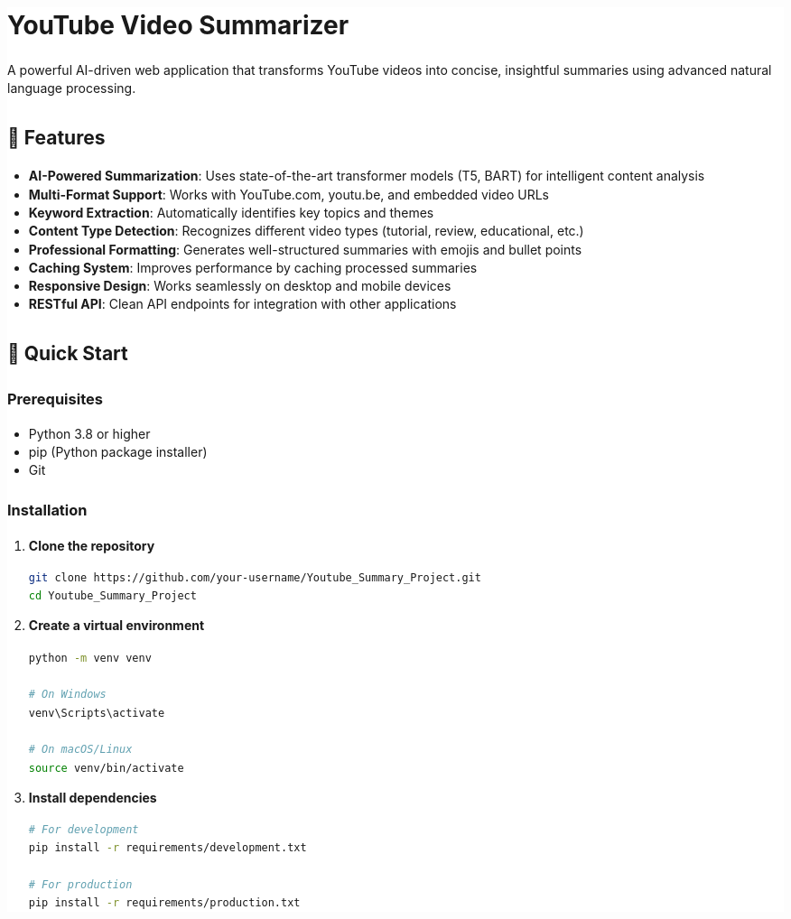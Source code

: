 # YouTube Video Summarizer

A powerful AI-driven web application that transforms YouTube videos into concise, insightful summaries using advanced natural language processing.

## 🌟 Features

- **AI-Powered Summarization**: Uses state-of-the-art transformer models (T5, BART) for intelligent content analysis
- **Multi-Format Support**: Works with YouTube.com, youtu.be, and embedded video URLs
- **Keyword Extraction**: Automatically identifies key topics and themes
- **Content Type Detection**: Recognizes different video types (tutorial, review, educational, etc.)
- **Professional Formatting**: Generates well-structured summaries with emojis and bullet points
- **Caching System**: Improves performance by caching processed summaries
- **Responsive Design**: Works seamlessly on desktop and mobile devices
- **RESTful API**: Clean API endpoints for integration with other applications

## 🚀 Quick Start

### Prerequisites

- Python 3.8 or higher
- pip (Python package installer)
- Git

### Installation

1. **Clone the repository**
   ```bash
   git clone https://github.com/your-username/Youtube_Summary_Project.git
   cd Youtube_Summary_Project
   ```

2. **Create a virtual environment**
   ```bash
   python -m venv venv
   
   # On Windows
   venv\Scripts\activate
   
   # On macOS/Linux
   source venv/bin/activate
   ```

3. **Install dependencies**
   ```bash
   # For development
   pip install -r requirements/development.txt
   
   # For production
   pip install -r requirements/production.txt
   ```
